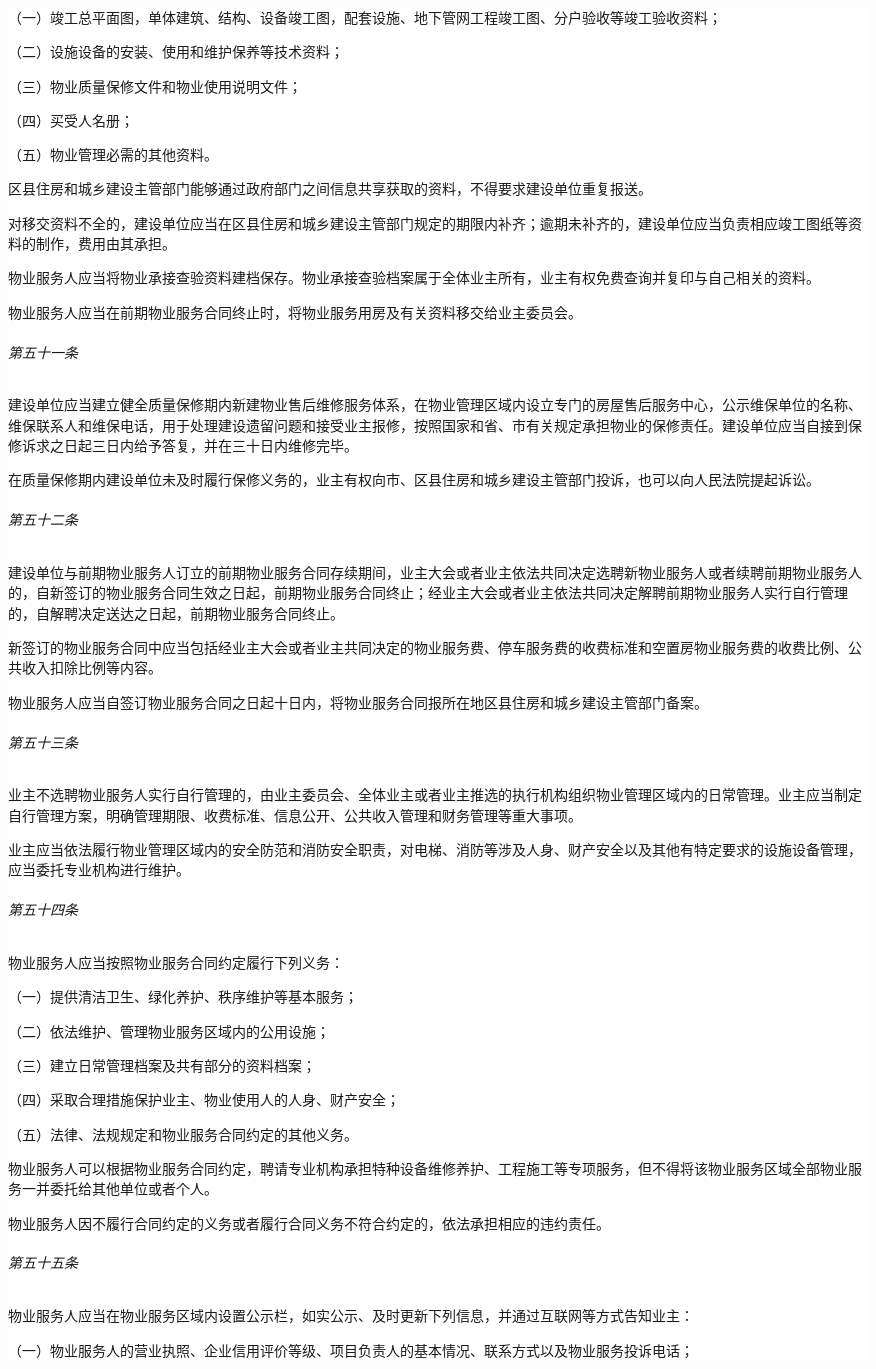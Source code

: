 （一）竣工总平面图，单体建筑、结构、设备竣工图，配套设施、地下管网工程竣工图、分户验收等竣工验收资料；

（二）设施设备的安装、使用和维护保养等技术资料；

（三）物业质量保修文件和物业使用说明文件；

（四）买受人名册；

（五）物业管理必需的其他资料。

区县住房和城乡建设主管部门能够通过政府部门之间信息共享获取的资料，不得要求建设单位重复报送。

对移交资料不全的，建设单位应当在区县住房和城乡建设主管部门规定的期限内补齐；逾期未补齐的，建设单位应当负责相应竣工图纸等资料的制作，费用由其承担。

物业服务人应当将物业承接查验资料建档保存。物业承接查验档案属于全体业主所有，业主有权免费查询并复印与自己相关的资料。

物业服务人应当在前期物业服务合同终止时，将物业服务用房及有关资料移交给业主委员会。

###### 第五十一条

建设单位应当建立健全质量保修期内新建物业售后维修服务体系，在物业管理区域内设立专门的房屋售后服务中心，公示维保单位的名称、维保联系人和维保电话，用于处理建设遗留问题和接受业主报修，按照国家和省、市有关规定承担物业的保修责任。建设单位应当自接到保修诉求之日起三日内给予答复，并在三十日内维修完毕。

在质量保修期内建设单位未及时履行保修义务的，业主有权向市、区县住房和城乡建设主管部门投诉，也可以向人民法院提起诉讼。

###### 第五十二条

建设单位与前期物业服务人订立的前期物业服务合同存续期间，业主大会或者业主依法共同决定选聘新物业服务人或者续聘前期物业服务人的，自新签订的物业服务合同生效之日起，前期物业服务合同终止；经业主大会或者业主依法共同决定解聘前期物业服务人实行自行管理的，自解聘决定送达之日起，前期物业服务合同终止。

新签订的物业服务合同中应当包括经业主大会或者业主共同决定的物业服务费、停车服务费的收费标准和空置房物业服务费的收费比例、公共收入扣除比例等内容。

物业服务人应当自签订物业服务合同之日起十日内，将物业服务合同报所在地区县住房和城乡建设主管部门备案。

###### 第五十三条

业主不选聘物业服务人实行自行管理的，由业主委员会、全体业主或者业主推选的执行机构组织物业管理区域内的日常管理。业主应当制定自行管理方案，明确管理期限、收费标准、信息公开、公共收入管理和财务管理等重大事项。

业主应当依法履行物业管理区域内的安全防范和消防安全职责，对电梯、消防等涉及人身、财产安全以及其他有特定要求的设施设备管理，应当委托专业机构进行维护。

###### 第五十四条

物业服务人应当按照物业服务合同约定履行下列义务：

（一）提供清洁卫生、绿化养护、秩序维护等基本服务；

（二）依法维护、管理物业服务区域内的公用设施；

（三）建立日常管理档案及共有部分的资料档案；

（四）采取合理措施保护业主、物业使用人的人身、财产安全；

（五）法律、法规规定和物业服务合同约定的其他义务。

物业服务人可以根据物业服务合同约定，聘请专业机构承担特种设备维修养护、工程施工等专项服务，但不得将该物业服务区域全部物业服务一并委托给其他单位或者个人。

物业服务人因不履行合同约定的义务或者履行合同义务不符合约定的，依法承担相应的违约责任。

###### 第五十五条

物业服务人应当在物业服务区域内设置公示栏，如实公示、及时更新下列信息，并通过互联网等方式告知业主：

（一）物业服务人的营业执照、企业信用评价等级、项目负责人的基本情况、联系方式以及物业服务投诉电话；
